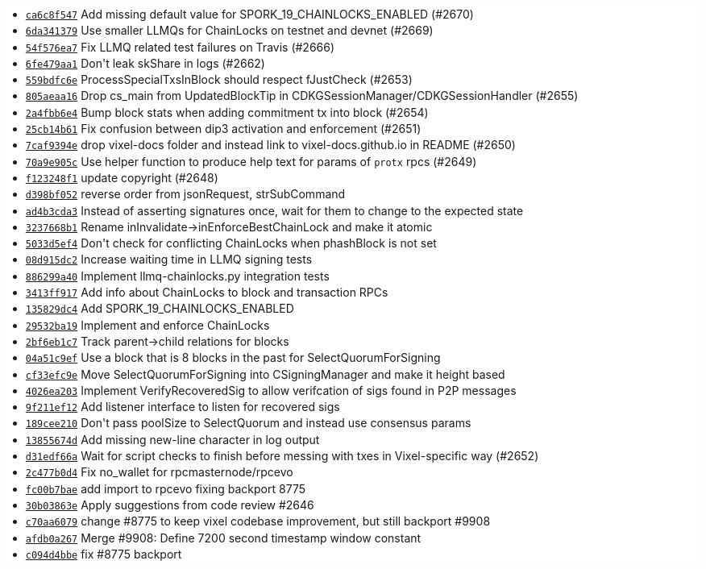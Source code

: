 - [`ca6c8f547`](https://github.com/VIXELCoin/commit/ca6c8f547) Add missing default value for SPORK_19_CHAINLOCKS_ENABLED (#2670)
- [`6da341379`](https://github.com/VIXELCoin/commit/6da341379) Use smaller LLMQs for ChainLocks on testnet and devnet (#2669)
- [`54f576ea7`](https://github.com/VIXELCoin/commit/54f576ea7) Fix LLMQ related test failures on Travis (#2666)
- [`6fe479aa1`](https://github.com/VIXELCoin/commit/6fe479aa1) Don't leak skShare in logs (#2662)
- [`559bdfc6e`](https://github.com/VIXELCoin/commit/559bdfc6e) ProcessSpecialTxsInBlock should respect fJustCheck (#2653)
- [`805aeaa16`](https://github.com/VIXELCoin/commit/805aeaa16) Drop cs_main from UpdatedBlockTip in CDKGSessionManager/CDKGSessionHandler (#2655)
- [`2a4fbb6e4`](https://github.com/VIXELCoin/commit/2a4fbb6e4) Bump block stats when adding commitment tx into block (#2654)
- [`25cb14b61`](https://github.com/VIXELCoin/commit/25cb14b61) Fix confusion between dip3 activation and enforcement (#2651)
- [`7caf9394e`](https://github.com/VIXELCoin/commit/7caf9394e) drop vixel-docs folder and instead link to vixel-docs.github.io in README (#2650)
- [`70a9e905c`](https://github.com/VIXELCoin/commit/70a9e905c) Use helper function to produce help text for params of `protx` rpcs (#2649)
- [`f123248f1`](https://github.com/VIXELCoin/commit/f123248f1) update copyright (#2648)
- [`d398bf052`](https://github.com/VIXELCoin/commit/d398bf052) reverse order from jsonRequest, strSubCommand
- [`ad4b3cda3`](https://github.com/VIXELCoin/commit/ad4b3cda3) Instead of asserting signatures once, wait for them to change to the expected state
- [`3237668b1`](https://github.com/VIXELCoin/commit/3237668b1) Rename inInvalidate->inEnforceBestChainLock and make it atomic
- [`5033d5ef4`](https://github.com/VIXELCoin/commit/5033d5ef4) Don't check for conflicting ChainLocks when phashBlock is not set
- [`08d915dc2`](https://github.com/VIXELCoin/commit/08d915dc2) Increase waiting time in LLMQ signing tests
- [`886299a40`](https://github.com/VIXELCoin/commit/886299a40) Implement llmq-chainlocks.py integration tests
- [`3413ff917`](https://github.com/VIXELCoin/commit/3413ff917) Add info about ChainLocks to block and transaction RPCs
- [`135829dc4`](https://github.com/VIXELCoin/commit/135829dc4) Add SPORK_19_CHAINLOCKS_ENABLED
- [`29532ba19`](https://github.com/VIXELCoin/commit/29532ba19) Implement and enforce ChainLocks
- [`2bf6eb1c7`](https://github.com/VIXELCoin/commit/2bf6eb1c7) Track parent->child relations for blocks
- [`04a51c9ef`](https://github.com/VIXELCoin/commit/04a51c9ef) Use a block that is 8 blocks in the past for SelectQuorumForSigning
- [`cf33efc9e`](https://github.com/VIXELCoin/commit/cf33efc9e) Move SelectQuorumForSigning into CSigningManager and make it height based
- [`4026ea203`](https://github.com/VIXELCoin/commit/4026ea203) Implement VerifyRecoveredSig to allow verifcation of sigs found in P2P messages
- [`9f211ef12`](https://github.com/VIXELCoin/commit/9f211ef12) Add listener interface to listen for recovered sigs
- [`189cee210`](https://github.com/VIXELCoin/commit/189cee210) Don't pass poolSize to SelectQuorum and instead use consensus params
- [`13855674d`](https://github.com/VIXELCoin/commit/13855674d) Add missing new-line character in log output
- [`d31edf66a`](https://github.com/VIXELCoin/commit/d31edf66a) Wait for script checks to finish before messing with txes in Vixel-specific way (#2652)
- [`2c477b0d4`](https://github.com/VIXELCoin/commit/2c477b0d4) Fix no_wallet for rpcmasternode/rpcevo
- [`fc00b7bae`](https://github.com/VIXELCoin/commit/fc00b7bae) add import to rpcevo fixing backport 8775
- [`30b03863e`](https://github.com/VIXELCoin/commit/30b03863e) Apply suggestions from code review #2646
- [`c70aa6079`](https://github.com/VIXELCoin/commit/c70aa6079) change #8775 to keep vixel codebase improvement, but still backport #9908
- [`afdb0a267`](https://github.com/VIXELCoin/commit/afdb0a267) Merge #9908: Define 7200 second timestamp window constant
- [`c094d4bbe`](https://github.com/VIXELCoin/commit/c094d4bbe) fix #8775 backport